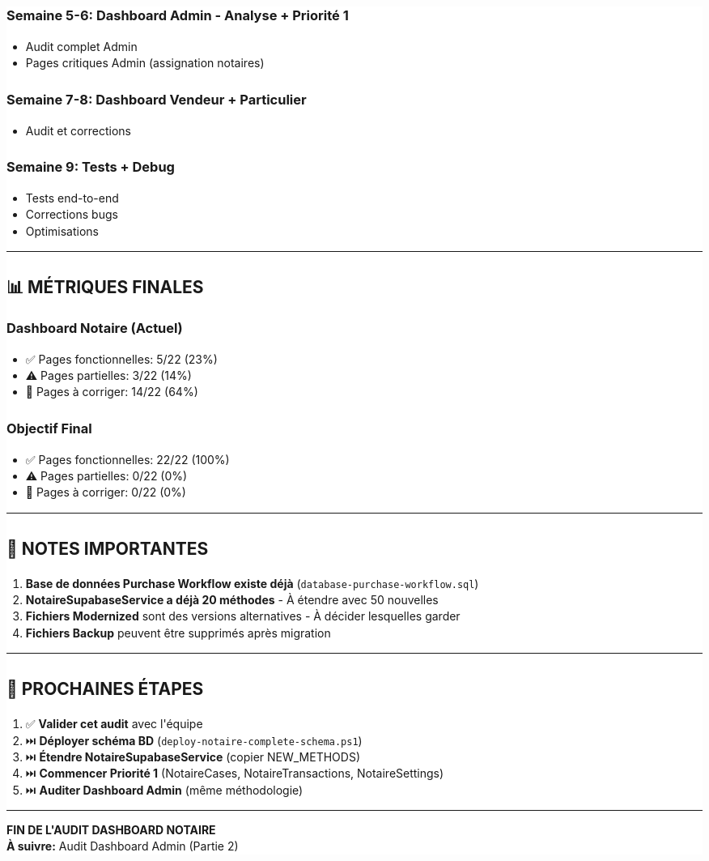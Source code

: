 ### Semaine 5-6: Dashboard Admin - Analyse + Priorité 1
- Audit complet Admin
- Pages critiques Admin (assignation notaires)

### Semaine 7-8: Dashboard Vendeur + Particulier
- Audit et corrections

### Semaine 9: Tests + Debug
- Tests end-to-end
- Corrections bugs
- Optimisations

---

## 📊 MÉTRIQUES FINALES

### Dashboard Notaire (Actuel)
- ✅ Pages fonctionnelles: 5/22 (23%)
- ⚠️ Pages partielles: 3/22 (14%)
- 🔴 Pages à corriger: 14/22 (64%)

### Objectif Final
- ✅ Pages fonctionnelles: 22/22 (100%)
- ⚠️ Pages partielles: 0/22 (0%)
- 🔴 Pages à corriger: 0/22 (0%)

---

## 📝 NOTES IMPORTANTES

1. **Base de données Purchase Workflow existe déjà** (`database-purchase-workflow.sql`)
2. **NotaireSupabaseService a déjà 20 méthodes** - À étendre avec 50 nouvelles
3. **Fichiers Modernized** sont des versions alternatives - À décider lesquelles garder
4. **Fichiers Backup** peuvent être supprimés après migration

---

## 🔄 PROCHAINES ÉTAPES

1. ✅ **Valider cet audit** avec l'équipe
2. ⏭️ **Déployer schéma BD** (`deploy-notaire-complete-schema.ps1`)
3. ⏭️ **Étendre NotaireSupabaseService** (copier NEW_METHODS)
4. ⏭️ **Commencer Priorité 1** (NotaireCases, NotaireTransactions, NotaireSettings)
5. ⏭️ **Auditer Dashboard Admin** (même méthodologie)

---

**FIN DE L'AUDIT DASHBOARD NOTAIRE**  
**À suivre:** Audit Dashboard Admin (Partie 2)

